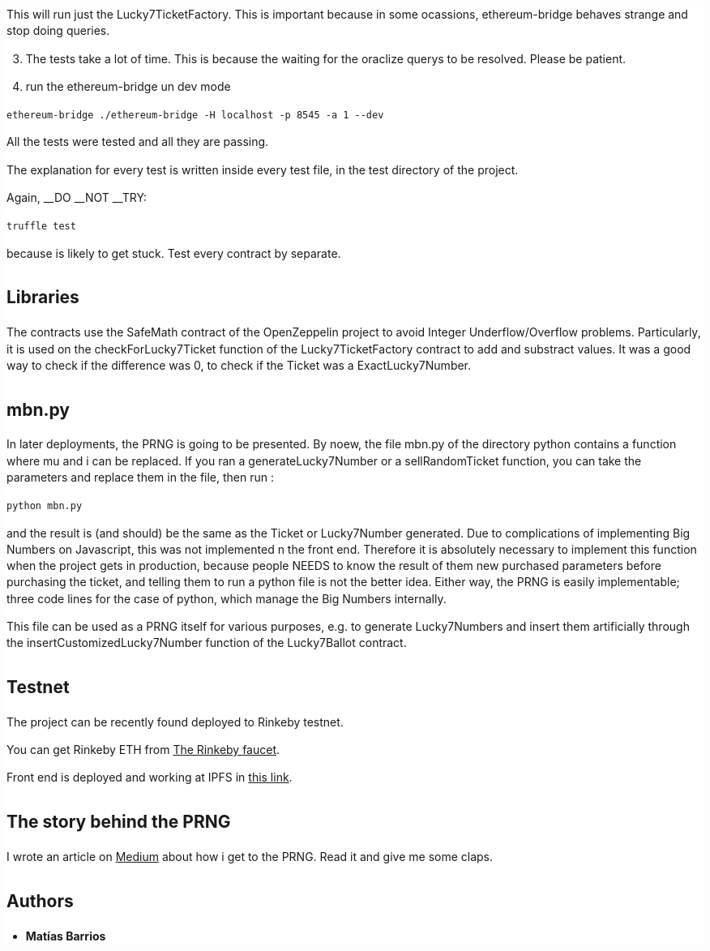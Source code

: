 This will run just the Lucky7TicketFactory. This is important because in some ocassions, ethereum-bridge behaves strange and stop doing queries.

3. The tests take a lot of time. This is because the waiting for the oraclize querys to be resolved. Please be patient.

4. run the ethereum-bridge un dev mode
```
ethereum-bridge ./ethereum-bridge -H localhost -p 8545 -a 1 --dev 
```

All the tests were tested and all they are passing.

The explanation for every test is written inside every test file, in the test directory of the project.

Again, __DO __NOT __TRY:
```
truffle test
```

because is likely to get stuck. Test every contract by separate.

## Libraries

The contracts use the SafeMath contract of the OpenZeppelin project to avoid Integer Underflow/Overflow problems. Particularly, it is used on the checkForLucky7Ticket function of the Lucky7TicketFactory contract to add and substract values. It was a good way to check if the difference was 0, to check if the Ticket was a ExactLucky7Number.

## mbn.py

In later deployments, the PRNG is going to be presented. By noew, the file mbn.py of the directory python contains a function where mu and i can be replaced. If you ran a generateLucky7Number or a sellRandomTicket function, you can take the parameters and replace them in the file, then run :
```
python mbn.py
```
and the result is (and should) be the same as the Ticket or Lucky7Number generated. Due to complications of implementing Big Numbers on Javascript, this was not implemented n the front end. Therefore it is absolutely necessary to implement this function when the project gets in production, because people NEEDS to know the result of them new purchased parameters before purchasing the ticket, and telling them to run a python file is not the better idea. Either way, the PRNG is easily implementable; three code lines for the case of python, which manage the Big Numbers internally.

This file can be used as a PRNG itself for various purposes, e.g. to generate Lucky7Numbers and insert them artificially through the insertCustomizedLucky7Number function of the Lucky7Ballot contract.

## Testnet

The project can be recently found deployed to Rinkeby testnet. 

You can get Rinkeby ETH from [The Rinkeby faucet](https://faucet.rinkeby.io/).

Front end is deployed and working at IPFS in [this link](https://ipfs.infura.io/ipfs/QmXoKWUoE5f6dZK8st3a7QiLDB1E8sJ9y4p1QgSq8vSkjo/src/).

## The story behind the PRNG

I wrote an article on [Medium](https://medium.com/@matias.barriosn/how-i-realized-as-an-adult-that-ive-been-studying-number-theory-since-i-was-a-kid-a8b49ea57a87) about how i get to the PRNG. Read it and give me some claps.

## Authors

* **Matías Barrios** 

